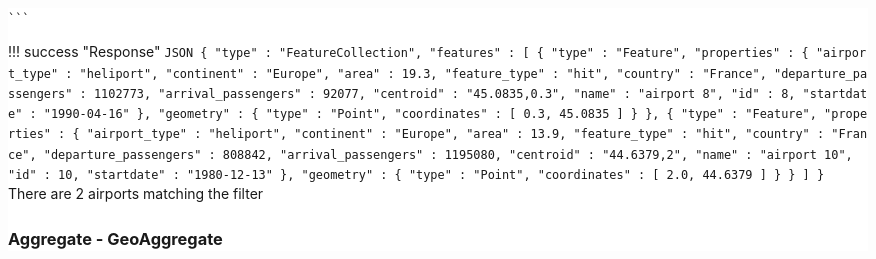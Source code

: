     ```
    
!!! success "Response"
    ```JSON
            {
              "type" : "FeatureCollection",
              "features" : [ {
                "type" : "Feature",
                "properties" : {
                  "airport_type" : "heliport",
                  "continent" : "Europe",
                  "area" : 19.3,
                  "feature_type" : "hit",
                  "country" : "France",
                  "departure_passengers" : 1102773,
                  "arrival_passengers" : 92077,
                  "centroid" : "45.0835,0.3",
                  "name" : "airport 8",
                  "id" : 8,
                  "startdate" : "1990-04-16"
                },
                "geometry" : {
                  "type" : "Point",
                  "coordinates" : [ 0.3, 45.0835 ]
                }
              }, {
                "type" : "Feature",
                "properties" : {
                  "airport_type" : "heliport",
                  "continent" : "Europe",
                  "area" : 13.9,
                  "feature_type" : "hit",
                  "country" : "France",
                  "departure_passengers" : 808842,
                  "arrival_passengers" : 1195080,
                  "centroid" : "44.6379,2",
                  "name" : "airport 10",
                  "id" : 10,
                  "startdate" : "1980-12-13"
                },
                "geometry" : {
                  "type" : "Point",
                  "coordinates" : [ 2.0, 44.6379 ]
                }
              } ]
            }
    ```
    There are 2 airports matching the filter


### Aggregate - GeoAggregate

